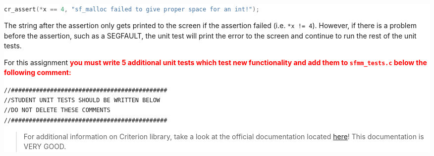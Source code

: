 ```c
cr_assert(*x == 4, "sf_malloc failed to give proper space for an int!");
```

The string after the assertion only gets printed to the screen if the assertion
failed (i.e. `*x != 4`). However, if there is a problem before the assertion,
such as a SEGFAULT, the unit test will print the error to the screen and
continue to run the rest of the unit tests.

For this assignment **<font color="red">you must write 5 additional unit tests
which test new functionality and add them to `sfmm_tests.c` below the following
comment:</font>**

```
//############################################
//STUDENT UNIT TESTS SHOULD BE WRITTEN BELOW
//DO NOT DELETE THESE COMMENTS
//############################################
```

> For additional information on Criterion library, take a look at the official
> documentation located [here](http://criterion.readthedocs.io/en/master/)! This
> documentation is VERY GOOD.